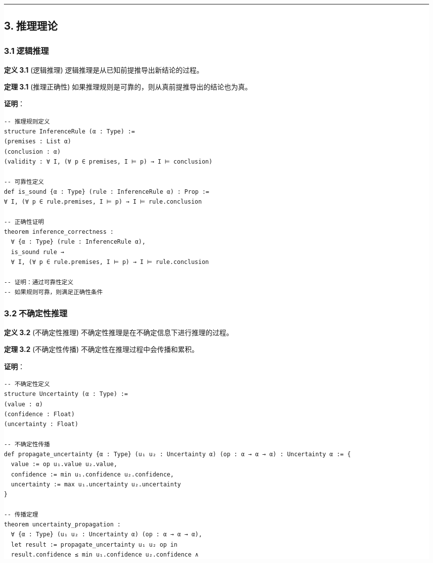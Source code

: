 ```lean
```

---

## 3. 推理理论

### 3.1 逻辑推理

**定义 3.1** (逻辑推理)
逻辑推理是从已知前提推导出新结论的过程。

**定理 3.1** (推理正确性)
如果推理规则是可靠的，则从真前提推导出的结论也为真。

**证明**：

```lean
-- 推理规则定义
structure InferenceRule (α : Type) :=
(premises : List α)
(conclusion : α)
(validity : ∀ I, (∀ p ∈ premises, I ⊨ p) → I ⊨ conclusion)

-- 可靠性定义
def is_sound {α : Type} (rule : InferenceRule α) : Prop :=
∀ I, (∀ p ∈ rule.premises, I ⊨ p) → I ⊨ rule.conclusion

-- 正确性证明
theorem inference_correctness :
  ∀ {α : Type} (rule : InferenceRule α),
  is_sound rule → 
  ∀ I, (∀ p ∈ rule.premises, I ⊨ p) → I ⊨ rule.conclusion

-- 证明：通过可靠性定义
-- 如果规则可靠，则满足正确性条件
```

### 3.2 不确定性推理

**定义 3.2** (不确定性推理)
不确定性推理是在不确定信息下进行推理的过程。

**定理 3.2** (不确定性传播)
不确定性在推理过程中会传播和累积。

**证明**：

```lean
-- 不确定性定义
structure Uncertainty (α : Type) :=
(value : α)
(confidence : Float)
(uncertainty : Float)

-- 不确定性传播
def propagate_uncertainty {α : Type} (u₁ u₂ : Uncertainty α) (op : α → α → α) : Uncertainty α := {
  value := op u₁.value u₂.value,
  confidence := min u₁.confidence u₂.confidence,
  uncertainty := max u₁.uncertainty u₂.uncertainty
}

-- 传播定理
theorem uncertainty_propagation :
  ∀ {α : Type} (u₁ u₂ : Uncertainty α) (op : α → α → α),
  let result := propagate_uncertainty u₁ u₂ op in
  result.confidence ≤ min u₁.confidence u₂.confidence ∧
```
